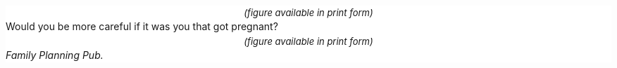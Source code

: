  </blockquote>
 <center>
  <i>
   <font size="-1">
    (figure available in print form)
   </font>
  </i>
 </center>
 Would you be more careful if it was you that got pregnant?
<center>
  <i>
   <font size="-1">
    (figure available in print form)
   </font>
  </i>
 </center>
 <i>
  Family Planning Pub.
 </i>

</body>